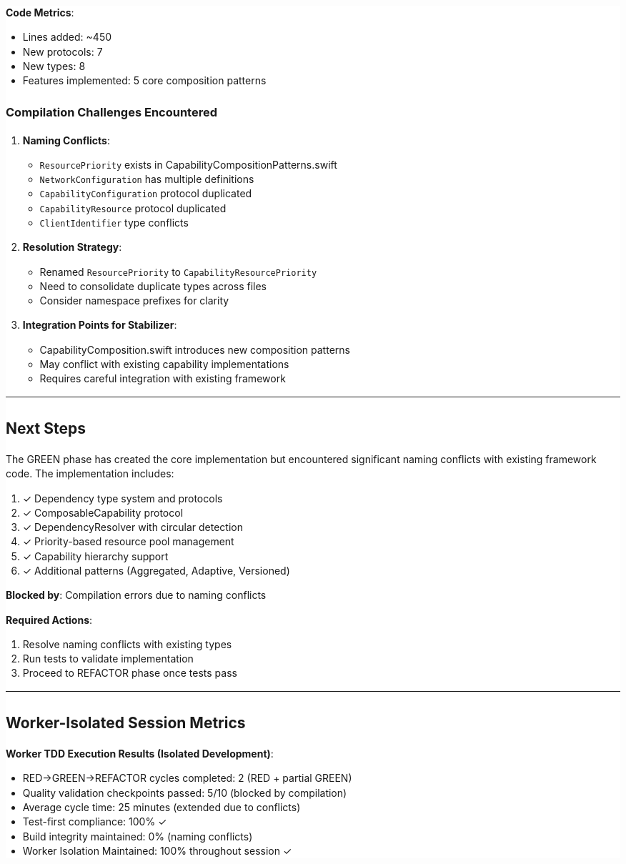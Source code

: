 **Code Metrics**: 
- Lines added: ~450
- New protocols: 7
- New types: 8
- Features implemented: 5 core composition patterns

### Compilation Challenges Encountered

1. **Naming Conflicts**:
   - `ResourcePriority` exists in CapabilityCompositionPatterns.swift
   - `NetworkConfiguration` has multiple definitions
   - `CapabilityConfiguration` protocol duplicated
   - `CapabilityResource` protocol duplicated
   - `ClientIdentifier` type conflicts

2. **Resolution Strategy**:
   - Renamed `ResourcePriority` to `CapabilityResourcePriority`
   - Need to consolidate duplicate types across files
   - Consider namespace prefixes for clarity

3. **Integration Points for Stabilizer**:
   - CapabilityComposition.swift introduces new composition patterns
   - May conflict with existing capability implementations
   - Requires careful integration with existing framework

---

## Next Steps

The GREEN phase has created the core implementation but encountered significant naming conflicts with existing framework code. The implementation includes:

1. ✓ Dependency type system and protocols
2. ✓ ComposableCapability protocol
3. ✓ DependencyResolver with circular detection
4. ✓ Priority-based resource pool management
5. ✓ Capability hierarchy support
6. ✓ Additional patterns (Aggregated, Adaptive, Versioned)

**Blocked by**: Compilation errors due to naming conflicts

**Required Actions**:
1. Resolve naming conflicts with existing types
2. Run tests to validate implementation
3. Proceed to REFACTOR phase once tests pass

---

## Worker-Isolated Session Metrics

**Worker TDD Execution Results (Isolated Development)**:
- RED→GREEN→REFACTOR cycles completed: 2 (RED + partial GREEN)
- Quality validation checkpoints passed: 5/10 (blocked by compilation)
- Average cycle time: 25 minutes (extended due to conflicts)
- Test-first compliance: 100% ✓
- Build integrity maintained: 0% (naming conflicts)
- Worker Isolation Maintained: 100% throughout session ✓

